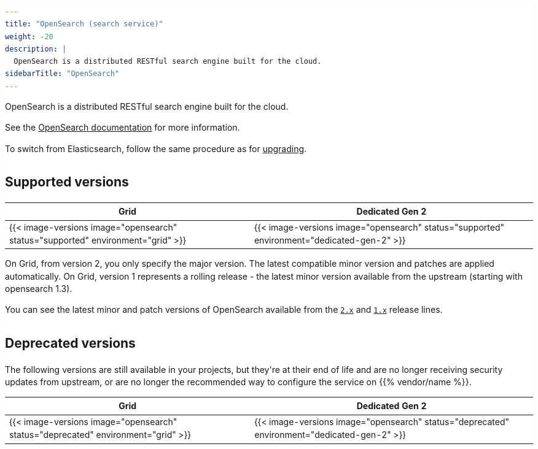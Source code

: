 ```yaml
---
title: "OpenSearch (search service)"
weight: -20
description: |
  OpenSearch is a distributed RESTful search engine built for the cloud.
sidebarTitle: "OpenSearch"
---
```


OpenSearch is a distributed RESTful search engine built for the cloud.

See the [OpenSearch documentation](https://opensearch.org/docs/latest/) for more information.

To switch from Elasticsearch, follow the same procedure as for [upgrading](#upgrading).

## Supported versions




<table>
    <thead>
        <tr>
            <th>Grid</th>
            <th>Dedicated Gen 2</th>
        </tr>
    </thead>
    <tbody>
        <tr>
            <td>{{< image-versions image="opensearch" status="supported" environment="grid" >}}</td>
            <td>{{< image-versions image="opensearch" status="supported" environment="dedicated-gen-2" >}}</thd>
        </tr>
    </tbody>
</table>


On Grid, from version 2, you only specify the major version. The latest compatible minor version and patches are applied automatically. On Grid, version 1 represents a rolling release - the latest minor version available from the upstream (starting with opensearch 1.3).

You can see the latest minor and patch versions of OpenSearch available from the [`2.x`](https://docs.opensearch.org/lines/2x.html) and [`1.x`](https://docs.opensearch.org/lines/1x.html) release lines.

## Deprecated versions

The following versions are still available in your projects,
but they're at their end of life and are no longer receiving security updates from upstream,
or are no longer the recommended way to configure the service on {{% vendor/name %}}.

<table>
    <thead>
        <tr>
            <th>Grid</th>
            <th>Dedicated Gen 2</th>
        </tr>
    </thead>
    <tbody>
        <tr>
            <td>{{< image-versions image="opensearch" status="deprecated" environment="grid" >}}</td>
            <td>{{< image-versions image="opensearch" status="deprecated" environment="dedicated-gen-2" >}}</thd>
        </tr>
    </tbody>
</table>
